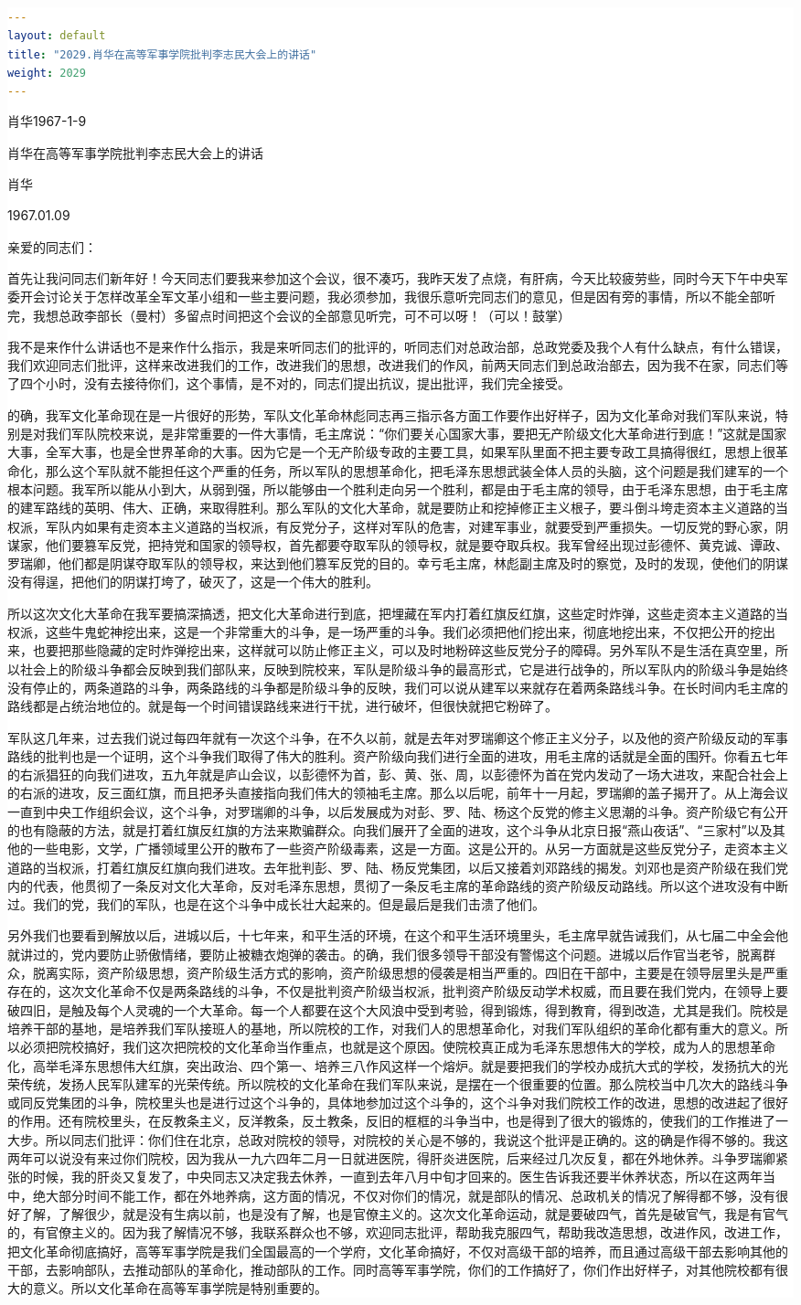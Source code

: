 ```yaml
---
layout: default
title: "2029.肖华在高等军事学院批判李志民大会上的讲话"
weight: 2029
---
```


肖华1967-1-9

肖华在高等军事学院批判李志民大会上的讲话

肖华

1967.01.09

亲爱的同志们：

首先让我问同志们新年好！今天同志们要我来参加这个会议，很不凑巧，我昨天发了点烧，有肝病，今天比较疲劳些，同时今天下午中央军委开会讨论关于怎样改革全军文革小组和一些主要问题，我必须参加，我很乐意听完同志们的意见，但是因有旁的事情，所以不能全部听完，我想总政李部长（曼村）多留点时间把这个会议的全部意见听完，可不可以呀！（可以！鼓掌）

我不是来作什么讲话也不是来作什么指示，我是来听同志们的批评的，听同志们对总政治部，总政党委及我个人有什么缺点，有什么错误，我们欢迎同志们批评，这样来改进我们的工作，改进我们的思想，改进我们的作风，前两天同志们到总政治部去，因为我不在家，同志们等了四个小时，没有去接待你们，这个事情，是不对的，同志们提出抗议，提出批评，我们完全接受。

的确，我军文化革命现在是一片很好的形势，军队文化革命林彪同志再三指示各方面工作要作出好样子，因为文化革命对我们军队来说，特别是对我们军队院校来说，是非常重要的一件大事情，毛主席说：“你们要关心国家大事，要把无产阶级文化大革命进行到底！”这就是国家大事，全军大事，也是全世界革命的大事。因为它是一个无产阶级专政的主要工具，如果军队里面不把主要专政工具搞得很红，思想上很革命化，那么这个军队就不能担任这个严重的任务，所以军队的思想革命化，把毛泽东思想武装全体人员的头脑，这个问题是我们建军的一个根本问题。我军所以能从小到大，从弱到强，所以能够由一个胜利走向另一个胜利，都是由于毛主席的领导，由于毛泽东思想，由于毛主席的建军路线的英明、伟大、正确，来取得胜利。那么军队的文化大革命，就是要防止和挖掉修正主义根子，要斗倒斗垮走资本主义道路的当权派，军队内如果有走资本主义道路的当权派，有反党分子，这样对军队的危害，对建军事业，就要受到严重损失。一切反党的野心家，阴谋家，他们要篡军反党，把持党和国家的领导权，首先都要夺取军队的领导权，就是要夺取兵权。我军曾经出现过彭德怀、黄克诚、谭政、罗瑞卿，他们都是阴谋夺取军队的领导权，来达到他们篡军反党的目的。幸亏毛主席，林彪副主席及时的察觉，及时的发现，使他们的阴谋没有得逞，把他们的阴谋打垮了，破灭了，这是一个伟大的胜利。

所以这次文化大革命在我军要搞深搞透，把文化大革命进行到底，把埋藏在军内打着红旗反红旗，这些定时炸弹，这些走资本主义道路的当权派，这些牛鬼蛇神挖出来，这是一个非常重大的斗争，是一场严重的斗争。我们必须把他们挖出来，彻底地挖出来，不仅把公开的挖出来，也要把那些隐藏的定时炸弹挖出来，这样就可以防止修正主义，可以及时地粉碎这些反党分子的障碍。另外军队不是生活在真空里，所以社会上的阶级斗争都会反映到我们部队来，反映到院校来，军队是阶级斗争的最高形式，它是进行战争的，所以军队内的阶级斗争是始终没有停止的，两条道路的斗争，两条路线的斗争都是阶级斗争的反映，我们可以说从建军以来就存在着两条路线斗争。在长时间内毛主席的路线都是占统治地位的。就是每一个时间错误路线来进行干扰，进行破坏，但很快就把它粉碎了。

军队这几年来，过去我们说过每四年就有一次这个斗争，在不久以前，就是去年对罗瑞卿这个修正主义分子，以及他的资产阶级反动的军事路线的批判也是一个证明，这个斗争我们取得了伟大的胜利。资产阶级向我们进行全面的进攻，用毛主席的话就是全面的围歼。你看五七年的右派猖狂的向我们进攻，五九年就是庐山会议，以彭德怀为首，彭、黄、张、周，以彭德怀为首在党内发动了一场大进攻，来配合社会上的右派的进攻，反三面红旗，而且把矛头直接指向我们伟大的领袖毛主席。那么以后呢，前年十一月起，罗瑞卿的盖子揭开了。从上海会议一直到中央工作组织会议，这个斗争，对罗瑞卿的斗争，以后发展成为对彭、罗、陆、杨这个反党的修主义思潮的斗争。资产阶级它有公开的也有隐蔽的方法，就是打着红旗反红旗的方法来欺骗群众。向我们展开了全面的进攻，这个斗争从北京日报“燕山夜话”、“三家村”以及其他的一些电影，文学，广播领域里公开的散布了一些资产阶级毒素，这是一方面。这是公开的。从另一方面就是这些反党分子，走资本主义道路的当权派，打着红旗反红旗向我们进攻。去年批判彭、罗、陆、杨反党集团，以后又接着刘邓路线的揭发。刘邓也是资产阶级在我们党内的代表，他贯彻了一条反对文化大革命，反对毛泽东思想，贯彻了一条反毛主席的革命路线的资产阶级反动路线。所以这个进攻没有中断过。我们的党，我们的军队，也是在这个斗争中成长壮大起来的。但是最后是我们击溃了他们。

另外我们也要看到解放以后，进城以后，十七年来，和平生活的环境，在这个和平生活环境里头，毛主席早就告诫我们，从七届二中全会他就讲过的，党内要防止骄傲情绪，要防止被糖衣炮弹的袭击。的确，我们很多领导干部没有警惕这个问题。进城以后作官当老爷，脱离群众，脱离实际，资产阶级思想，资产阶级生活方式的影响，资产阶级思想的侵袭是相当严重的。四旧在干部中，主要是在领导层里头是严重存在的，这次文化革命不仅是两条路线的斗争，不仅是批判资产阶级当权派，批判资产阶级反动学术权威，而且要在我们党内，在领导上要破四旧，是触及每个人灵魂的一个大革命。每一个人都要在这个大风浪中受到考验，得到锻炼，得到教育，得到改造，尤其是我们。院校是培养干部的基地，是培养我们军队接班人的基地，所以院校的工作，对我们人的思想革命化，对我们军队组织的革命化都有重大的意义。所以必须把院校搞好，我们这次把院校的文化革命当作重点，也就是这个原因。使院校真正成为毛泽东思想伟大的学校，成为人的思想革命化，高举毛泽东思想伟大红旗，突出政治、四个第一、培养三八作风这样一个熔炉。就是要把我们的学校办成抗大式的学校，发扬抗大的光荣传统，发扬人民军队建军的光荣传统。所以院校的文化革命在我们军队来说，是摆在一个很重要的位置。那么院校当中几次大的路线斗争或同反党集团的斗争，院校里头也是进行过这个斗争的，具体地参加过这个斗争的，这个斗争对我们院校工作的改进，思想的改进起了很好的作用。还有院校里头，在反教条主义，反洋教条，反土教条，反旧的框框的斗争当中，也是得到了很大的锻炼的，使我们的工作推进了一大步。所以同志们批评：你们住在北京，总政对院校的领导，对院校的关心是不够的，我说这个批评是正确的。这的确是作得不够的。我这两年可以说没有来过你们院校，因为我从一九六四年二月一日就进医院，得肝炎进医院，后来经过几次反复，都在外地休养。斗争罗瑞卿紧张的时候，我的肝炎又复发了，中央同志又决定我去休养，一直到去年八月中旬才回来的。医生告诉我还要半休养状态，所以在这两年当中，绝大部分时间不能工作，都在外地养病，这方面的情况，不仅对你们的情况，就是部队的情况、总政机关的情况了解得都不够，没有很好了解，了解很少，就是没有生病以前，也是没有了解，也是官僚主义的。这次文化革命运动，就是要破四气，首先是破官气，我是有官气的，有官僚主义的。因为我了解情况不够，我联系群众也不够，欢迎同志批评，帮助我克服四气，帮助我改造思想，改进作风，改进工作，把文化革命彻底搞好，高等军事学院是我们全国最高的一个学府，文化革命搞好，不仅对高级干部的培养，而且通过高级干部去影响其他的干部，去影响部队，去推动部队的革命化，推动部队的工作。同时高等军事学院，你们的工作搞好了，你们作出好样子，对其他院校都有很大的意义。所以文化革命在高等军事学院是特别重要的。
